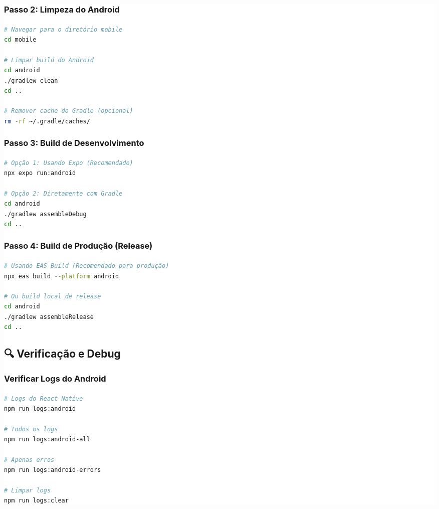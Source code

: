 ### Passo 2: Limpeza do Android

```bash
# Navegar para o diretório mobile
cd mobile

# Limpar build do Android
cd android
./gradlew clean
cd ..

# Remover cache do Gradle (opcional)
rm -rf ~/.gradle/caches/
```

### Passo 3: Build de Desenvolvimento

```bash
# Opção 1: Usando Expo (Recomendado)
npx expo run:android

# Opção 2: Diretamente com Gradle
cd android
./gradlew assembleDebug
cd ..
```

### Passo 4: Build de Produção (Release)

```bash
# Usando EAS Build (Recomendado para produção)
npx eas build --platform android

# Ou build local de release
cd android
./gradlew assembleRelease
cd ..
```

## 🔍 Verificação e Debug

### Verificar Logs do Android

```bash
# Logs do React Native
npm run logs:android

# Todos os logs
npm run logs:android-all

# Apenas erros
npm run logs:android-errors

# Limpar logs
npm run logs:clear
```
